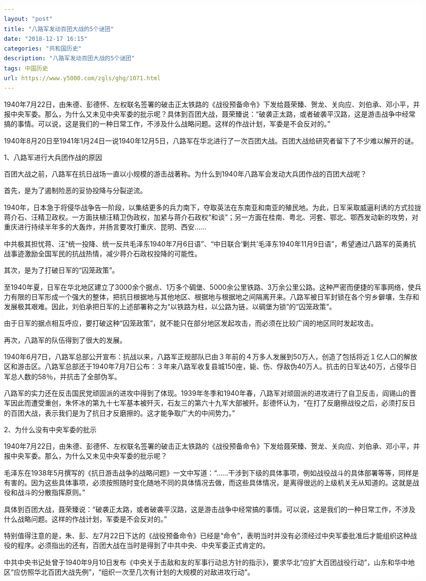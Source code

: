 ```yaml
---
layout: "post"
title: "八路军发动百团大战的5个谜团"
date: "2018-12-17 16:15"
categories: "共和国历史"
description: "八路军发动百团大战的5个谜团"
tags: 中国历史
url: https://www.y5000.com/zgls/ghg/1071.html
---
```






1940年7月22日，由朱德、彭德怀、左权联名签署的破击正太铁路的《战役预备命令》下发给聂荣臻、贺龙、关向应、刘伯承、邓小平，并报中央军委。那么，为什么又未见中央军委的批示呢？具体到百团大战，聂荣臻说：“破袭正太路，或者破袭平汉路，这是游击战争中经常搞的事情。可以说，这是我们的一种日常工作，不涉及什么战略问题。这样的作战计划，军委是不会反对的。”

1940年8月20日至1941年1月24日一说1940年12月5日，八路军在华北进行了一次百团大战。百团大战给研究者留下了不少难以解开的谜。

1、八路军进行大兵团作战的原因

百团大战之前，八路军在抗日战场一直以小规模的游击战著称。为什么到1940年八路军会发动大兵团作战的百团大战呢？

首先，是为了遏制险恶的妥协投降与分裂逆流。

1940年，日本急于将侵华战争告一阶段，以集结更多的兵力南下，夺取英法在东南亚和南亚的殖民地。为此，日军采取威逼利诱的方式拉拢蒋介石、汪精卫政权。一方面扶植汪精卫伪政权，加紧与蒋介石政权“和谈”；另一方面在桂南、粤北、河套、鄂北、鄂西发动新的攻势，对重庆进行持续半年多的大轰炸，并扬言要攻打重庆、昆明、西安……

中共极其担忧蒋、汪“统一投降、统一反共毛泽东1940年7月6日语”、“中日联合‘剿共’毛泽东1940年11月9日语”，希望通过八路军的英勇抗战事迹激励全国军民的抗战热情，减少蒋介石政权投降的可能性。

其次，是为了打破日军的“囚笼政策”。

至1940年夏，日军在华北地区建立了3000余个据点、1万多个碉堡、5000余公里铁路、3万余公里公路。这种严密而便捷的军事网络，使兵力有限的日军形成一个强大的整体，把抗日根据地与其他地区、根据地与根据地之间隔离开来。八路军被日军封锁在各个穷乡僻壤，生存和发展极其艰难。因此，刘伯承把日军的上述部署称之为“以铁路为柱，以公路为链，以碉堡为锁”的“囚笼政策”。

由于日军的据点相互呼应，要打破这种“囚笼政策”，就不能只在部分地区发起攻击，而必须在比较广阔的地区同时发起攻击。

再次，八路军的队伍得到了很大的发展。

1940年6月7日，八路军总部公开宣布：抗战以来，八路军正规部队已由３年前的４万多人发展到50万人，创造了包括将近１亿人口的解放区和游击区。八路军总部还于1940年7月7日公布：３年来八路军收复县城150座，毙、伤、俘敌伪40万人。抗击的日军达40万，占侵华日军总人数的58％，并抗击了全部伪军。

八路军的实力还在反击国民党顽固派的进攻中得到了体现。1939年冬季和1940年春，八路军对顽固派的进攻进行了自卫反击，阎锡山的晋军因此而遭受重创，朱怀冰的第九十七军基本被歼灭，石友三的第六十九军大部被歼。彭德怀认为，“在打了反磨擦战役之后，必须打反日的百团大战，表示我们是为了抗日才反磨擦的。这才能争取广大的中间势力。”

2、为什么没有中央军委的批示

1940年7月22日，由朱德、彭德怀、左权联名签署的破击正太铁路的《战役预备命令》下发给聂荣臻、贺龙、关向应、刘伯承、邓小平，并报中央军委。那么，为什么又未见中央军委的批示呢？

毛泽东在1938年5月撰写的《抗日游击战争的战略问题》一文中写道：“……干涉到下级的具体事项，例如战役战斗的具体部署等等，同样是有害的。因为这些具体事项，必须按照随时变化随地不同的具体情况去做，而这些具体情况，是离得很远的上级机关无从知道的。这就是战役和战斗的分散指挥原则。”

具体到百团大战，聂荣臻说：“破袭正太路，或者破袭平汉路，这是游击战争中经常搞的事情。可以说，这是我们的一种日常工作，不涉及什么战略问题。这样的作战计划，军委是不会反对的。”

特别值得注意的是，朱、彭、左7月22日下达的《战役预备命令》已经是“命令”，表明当时并没有必须经过中央军委批准后才能组织这种战役的程序。必须指出的还有，百团大战在当时是得到了中共中央、中央军委正式肯定的。

中共中央书记处曾于1940年9月10日发布《中央关于击敌和友的军事行动总方针的指示》，要求华北“应扩大百团战役行动”，山东和华中地区“应仿照华北百团大战先例”，“组织一次至几次有计划的大规模的对敌进攻行动”。
